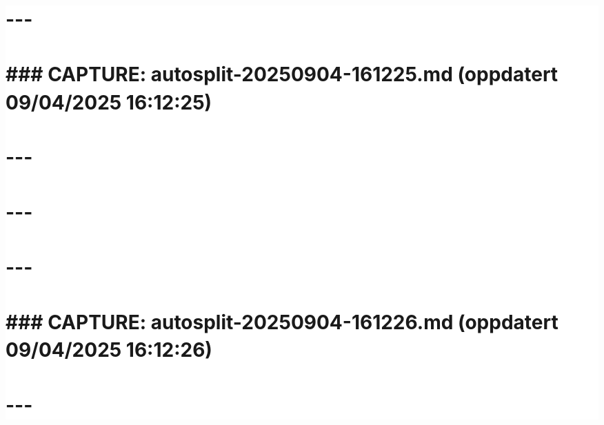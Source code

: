 #

#

# ---

#

#

#

#

#

# \### CAPTURE: autosplit-20250904-161225.md (oppdatert 09/04/2025 16:12:25)

# ---

#

#

# ---

#

#

#

# ---

#

#

#

#

#

# \### CAPTURE: autosplit-20250904-161226.md (oppdatert 09/04/2025 16:12:26)

# ---

#
